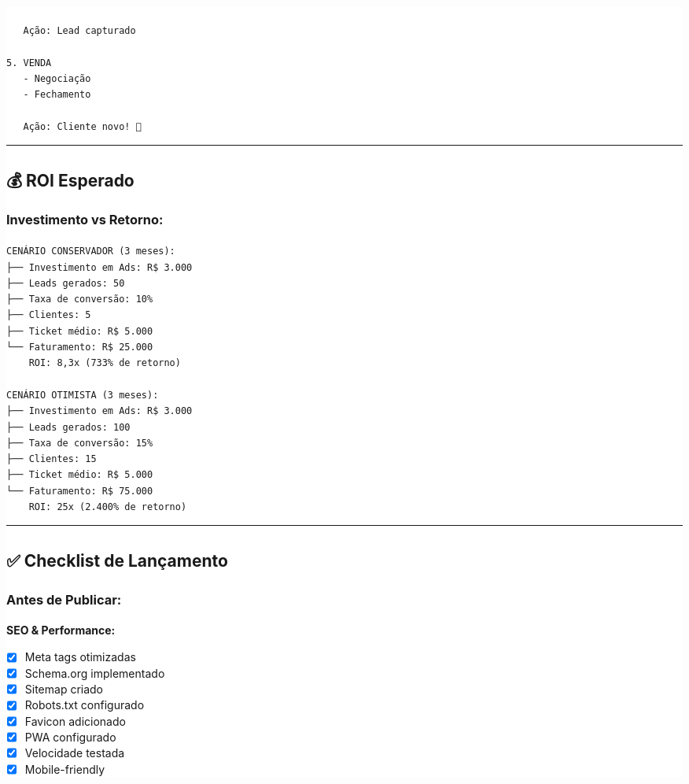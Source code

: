 ```
   
   Ação: Lead capturado
   
5. VENDA
   - Negociação
   - Fechamento
   
   Ação: Cliente novo! 🎉
```

---

## 💰 ROI Esperado

### Investimento vs Retorno:

```
CENÁRIO CONSERVADOR (3 meses):
├── Investimento em Ads: R$ 3.000
├── Leads gerados: 50
├── Taxa de conversão: 10%
├── Clientes: 5
├── Ticket médio: R$ 5.000
└── Faturamento: R$ 25.000
    ROI: 8,3x (733% de retorno)

CENÁRIO OTIMISTA (3 meses):
├── Investimento em Ads: R$ 3.000
├── Leads gerados: 100
├── Taxa de conversão: 15%
├── Clientes: 15
├── Ticket médio: R$ 5.000
└── Faturamento: R$ 75.000
    ROI: 25x (2.400% de retorno)
```

---

## ✅ Checklist de Lançamento

### Antes de Publicar:

**SEO & Performance:**
- [x] Meta tags otimizadas
- [x] Schema.org implementado
- [x] Sitemap criado
- [x] Robots.txt configurado
- [x] Favicon adicionado
- [x] PWA configurado
- [x] Velocidade testada
- [x] Mobile-friendly
